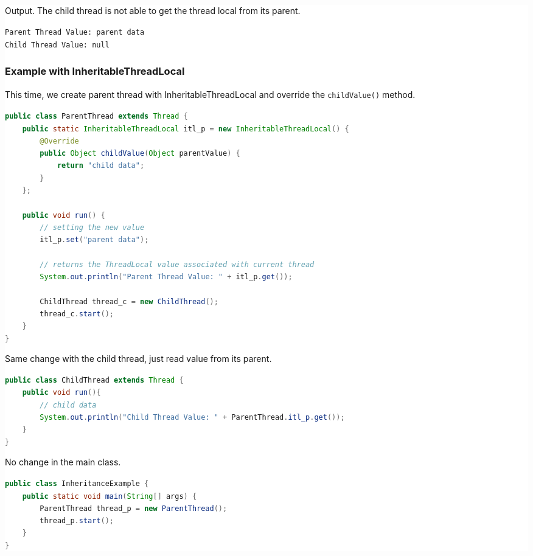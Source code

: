 Output. The child thread is not able to get the thread local from its parent.

```raw
Parent Thread Value: parent data
Child Thread Value: null
```

### Example with InheritableThreadLocal

This time, we create parent thread with InheritableThreadLocal and override the `childValue()` method.

```java
public class ParentThread extends Thread {
    public static InheritableThreadLocal itl_p = new InheritableThreadLocal() {
        @Override
        public Object childValue(Object parentValue) {
            return "child data";
        }
    };

    public void run() {
        // setting the new value
        itl_p.set("parent data");

        // returns the ThreadLocal value associated with current thread
        System.out.println("Parent Thread Value: " + itl_p.get());

        ChildThread thread_c = new ChildThread();
        thread_c.start();
    }
}
```

Same change with the child thread, just read value from its parent.

```java
public class ChildThread extends Thread {
    public void run(){
        // child data
        System.out.println("Child Thread Value: " + ParentThread.itl_p.get());
    }
}
```

No change in the main class.

```java
public class InheritanceExample {
    public static void main(String[] args) {
        ParentThread thread_p = new ParentThread();
        thread_p.start();
    }
}
```

